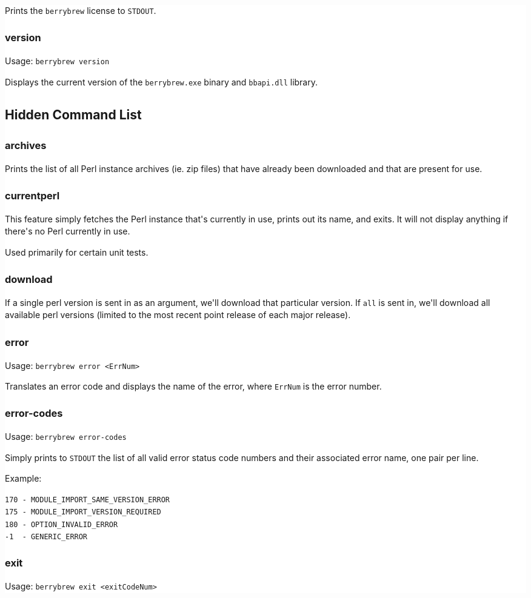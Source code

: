Prints the `berrybrew` license to `STDOUT`.

### version

Usage:  `berrybrew version`

Displays the current version of the `berrybrew.exe` binary and `bbapi.dll`
library.

## Hidden Command List

### archives

Prints the list of all Perl instance archives (ie. zip files) that have
already been downloaded and that are present for use.

### currentperl

This feature simply fetches the Perl instance that's currently in use,
prints out its name, and exits. It will not display anything if there's no
Perl currently in use.

Used primarily for certain unit tests.

### download

If a single perl version is sent in as an argument, we'll download that
particular version. If `all` is sent in, we'll download all available
perl versions (limited to the most recent point release of each major
release).

### error

Usage: `berrybrew error <ErrNum>`

Translates an error code and displays the name of the error, where `ErrNum`
is the error number.

### error-codes

Usage: `berrybrew error-codes`

Simply prints to `STDOUT` the list of all valid error status code numbers and
their associated error name, one pair per line.

Example:

    170 - MODULE_IMPORT_SAME_VERSION_ERROR
    175 - MODULE_IMPORT_VERSION_REQUIRED
    180 - OPTION_INVALID_ERROR
    -1  - GENERIC_ERROR

### exit

Usage: `berrybrew exit <exitCodeNum>`
